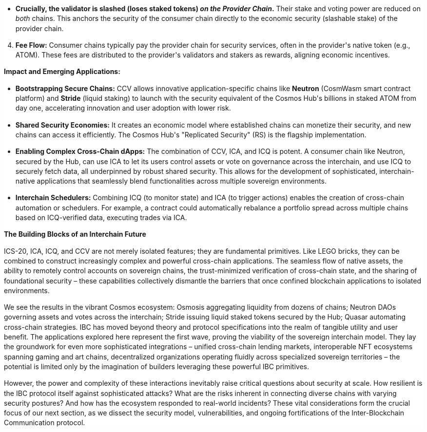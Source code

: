 *   **Crucially, the validator is slashed (loses staked tokens) *on the Provider Chain*.** Their stake and voting power are reduced on *both* chains. This anchors the security of the consumer chain directly to the economic security (slashable stake) of the provider chain.

4.  **Fee Flow:** Consumer chains typically pay the provider chain for security services, often in the provider's native token (e.g., ATOM). These fees are distributed to the provider's validators and stakers as rewards, aligning economic incentives.

**Impact and Emerging Applications:**

*   **Bootstrapping Secure Chains:** CCV allows innovative application-specific chains like **Neutron** (CosmWasm smart contract platform) and **Stride** (liquid staking) to launch with the security equivalent of the Cosmos Hub's billions in staked ATOM from day one, accelerating innovation and user adoption with lower risk.

*   **Shared Security Economies:** It creates an economic model where established chains can monetize their security, and new chains can access it efficiently. The Cosmos Hub's "Replicated Security" (RS) is the flagship implementation.

*   **Enabling Complex Cross-Chain dApps:** The combination of CCV, ICA, and ICQ is potent. A consumer chain like Neutron, secured by the Hub, can use ICA to let its users control assets or vote on governance across the interchain, and use ICQ to securely fetch data, all underpinned by robust shared security. This allows for the development of sophisticated, interchain-native applications that seamlessly blend functionalities across multiple sovereign environments.

*   **Interchain Schedulers:** Combining ICQ (to monitor state) and ICA (to trigger actions) enables the creation of cross-chain automation or schedulers. For example, a contract could automatically rebalance a portfolio spread across multiple chains based on ICQ-verified data, executing trades via ICA.

**The Building Blocks of an Interchain Future**

ICS-20, ICA, ICQ, and CCV are not merely isolated features; they are fundamental primitives. Like LEGO bricks, they can be combined to construct increasingly complex and powerful cross-chain applications. The seamless flow of native assets, the ability to remotely control accounts on sovereign chains, the trust-minimized verification of cross-chain state, and the sharing of foundational security – these capabilities collectively dismantle the barriers that once confined blockchain applications to isolated environments.

We see the results in the vibrant Cosmos ecosystem: Osmosis aggregating liquidity from dozens of chains; Neutron DAOs governing assets and votes across the interchain; Stride issuing liquid staked tokens secured by the Hub; Quasar automating cross-chain strategies. IBC has moved beyond theory and protocol specifications into the realm of tangible utility and user benefit. The applications explored here represent the first wave, proving the viability of the sovereign interchain model. They lay the groundwork for even more sophisticated integrations – unified cross-chain lending markets, interoperable NFT ecosystems spanning gaming and art chains, decentralized organizations operating fluidly across specialized sovereign territories – the potential is limited only by the imagination of builders leveraging these powerful IBC primitives.

However, the power and complexity of these interactions inevitably raise critical questions about security at scale. How resilient is the IBC protocol itself against sophisticated attacks? What are the risks inherent in connecting diverse chains with varying security postures? And how has the ecosystem responded to real-world incidents? These vital considerations form the crucial focus of our next section, as we dissect the security model, vulnerabilities, and ongoing fortifications of the Inter-Blockchain Communication protocol.
